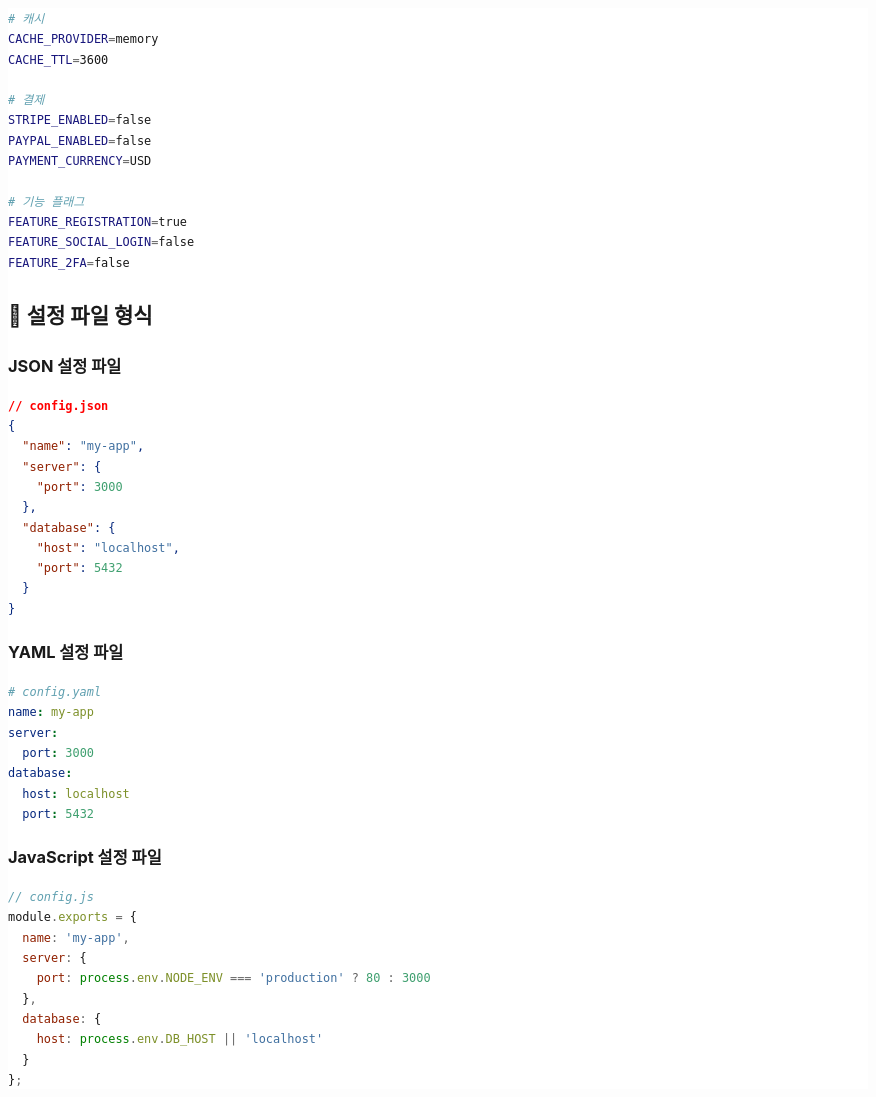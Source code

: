 ```bash
# 캐시
CACHE_PROVIDER=memory
CACHE_TTL=3600

# 결제
STRIPE_ENABLED=false
PAYPAL_ENABLED=false
PAYMENT_CURRENCY=USD

# 기능 플래그
FEATURE_REGISTRATION=true
FEATURE_SOCIAL_LOGIN=false
FEATURE_2FA=false
```

## 📁 설정 파일 형식

### JSON 설정 파일

```json
// config.json
{
  "name": "my-app",
  "server": {
    "port": 3000
  },
  "database": {
    "host": "localhost",
    "port": 5432
  }
}
```

### YAML 설정 파일

```yaml
# config.yaml
name: my-app
server:
  port: 3000
database:
  host: localhost
  port: 5432
```

### JavaScript 설정 파일

```javascript
// config.js
module.exports = {
  name: 'my-app',
  server: {
    port: process.env.NODE_ENV === 'production' ? 80 : 3000
  },
  database: {
    host: process.env.DB_HOST || 'localhost'
  }
};
```
